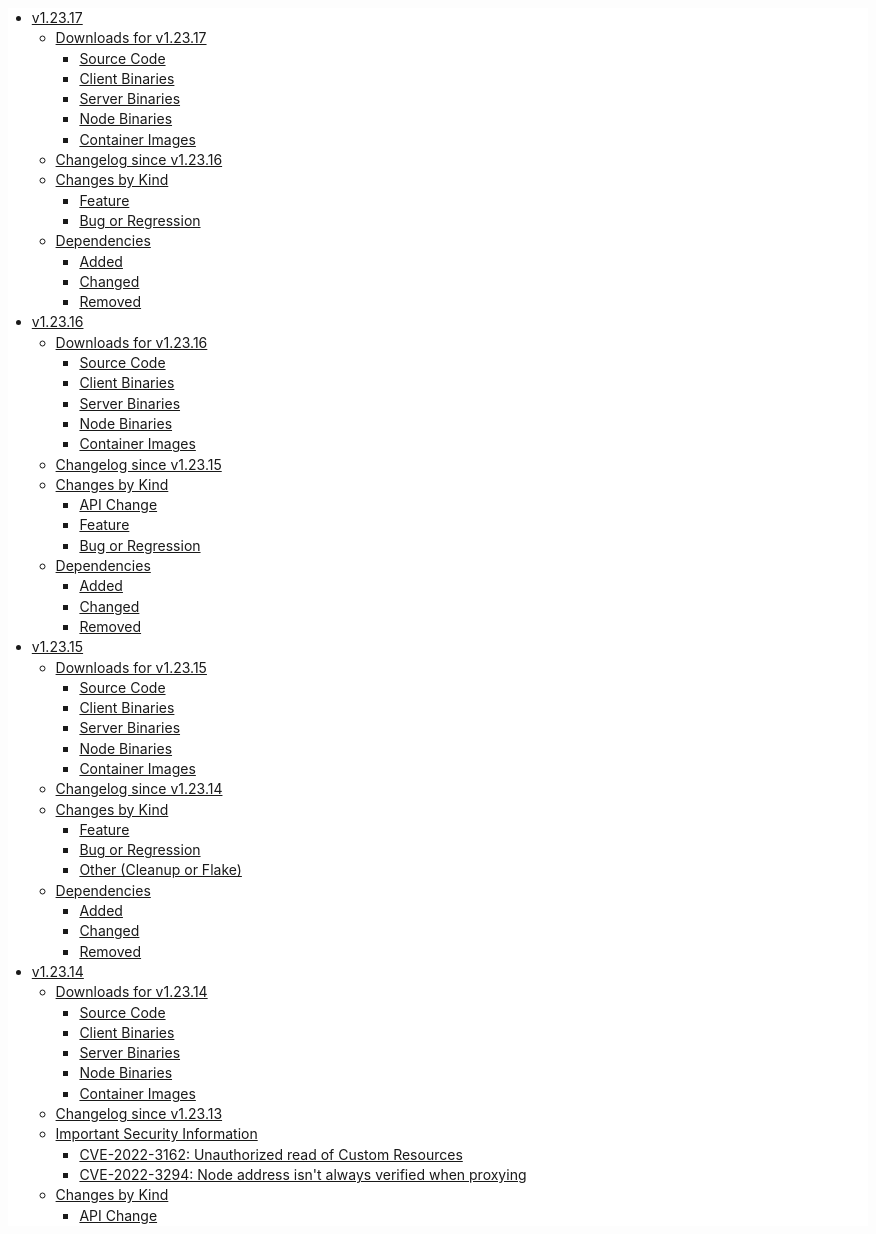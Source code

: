 

- [v1.23.17](#v12317)
  - [Downloads for v1.23.17](#downloads-for-v12317)
    - [Source Code](#source-code)
    - [Client Binaries](#client-binaries)
    - [Server Binaries](#server-binaries)
    - [Node Binaries](#node-binaries)
    - [Container Images](#container-images)
  - [Changelog since v1.23.16](#changelog-since-v12316)
  - [Changes by Kind](#changes-by-kind)
    - [Feature](#feature)
    - [Bug or Regression](#bug-or-regression)
  - [Dependencies](#dependencies)
    - [Added](#added)
    - [Changed](#changed)
    - [Removed](#removed)
- [v1.23.16](#v12316)
  - [Downloads for v1.23.16](#downloads-for-v12316)
    - [Source Code](#source-code-1)
    - [Client Binaries](#client-binaries-1)
    - [Server Binaries](#server-binaries-1)
    - [Node Binaries](#node-binaries-1)
    - [Container Images](#container-images-1)
  - [Changelog since v1.23.15](#changelog-since-v12315)
  - [Changes by Kind](#changes-by-kind-1)
    - [API Change](#api-change)
    - [Feature](#feature-1)
    - [Bug or Regression](#bug-or-regression-1)
  - [Dependencies](#dependencies-1)
    - [Added](#added-1)
    - [Changed](#changed-1)
    - [Removed](#removed-1)
- [v1.23.15](#v12315)
  - [Downloads for v1.23.15](#downloads-for-v12315)
    - [Source Code](#source-code-2)
    - [Client Binaries](#client-binaries-2)
    - [Server Binaries](#server-binaries-2)
    - [Node Binaries](#node-binaries-2)
    - [Container Images](#container-images-2)
  - [Changelog since v1.23.14](#changelog-since-v12314)
  - [Changes by Kind](#changes-by-kind-2)
    - [Feature](#feature-2)
    - [Bug or Regression](#bug-or-regression-2)
    - [Other (Cleanup or Flake)](#other-cleanup-or-flake)
  - [Dependencies](#dependencies-2)
    - [Added](#added-2)
    - [Changed](#changed-2)
    - [Removed](#removed-2)
- [v1.23.14](#v12314)
  - [Downloads for v1.23.14](#downloads-for-v12314)
    - [Source Code](#source-code-3)
    - [Client Binaries](#client-binaries-3)
    - [Server Binaries](#server-binaries-3)
    - [Node Binaries](#node-binaries-3)
    - [Container Images](#container-images-3)
  - [Changelog since v1.23.13](#changelog-since-v12313)
  - [Important Security Information](#important-security-information)
    - [CVE-2022-3162: Unauthorized read of Custom Resources](#cve-2022-3162-unauthorized-read-of-custom-resources)
    - [CVE-2022-3294: Node address isn't always verified when proxying](#cve-2022-3294-node-address-isnt-always-verified-when-proxying)
  - [Changes by Kind](#changes-by-kind-3)
    - [API Change](#api-change-1)